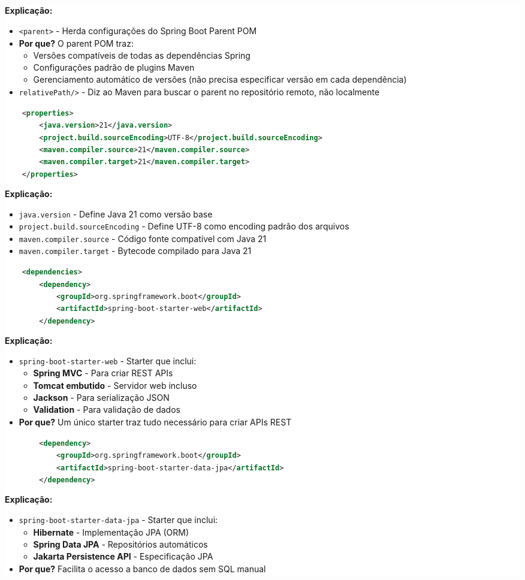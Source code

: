 **Explicação:**

- `<parent>` - Herda configurações do Spring Boot Parent POM
- **Por que?** O parent POM traz:
  - Versões compatíveis de todas as dependências Spring
  - Configurações padrão de plugins Maven
  - Gerenciamento automático de versões (não precisa especificar versão em cada dependência)
- `relativePath/>` - Diz ao Maven para buscar o parent no repositório remoto, não localmente

```xml
    <properties>
        <java.version>21</java.version>
        <project.build.sourceEncoding>UTF-8</project.build.sourceEncoding>
        <maven.compiler.source>21</maven.compiler.source>
        <maven.compiler.target>21</maven.compiler.target>
    </properties>
```

**Explicação:**

- `java.version` - Define Java 21 como versão base
- `project.build.sourceEncoding` - Define UTF-8 como encoding padrão dos arquivos
- `maven.compiler.source` - Código fonte compatível com Java 21
- `maven.compiler.target` - Bytecode compilado para Java 21

```xml
    <dependencies>
        <dependency>
            <groupId>org.springframework.boot</groupId>
            <artifactId>spring-boot-starter-web</artifactId>
        </dependency>
```

**Explicação:**

- `spring-boot-starter-web` - Starter que inclui:
  - **Spring MVC** - Para criar REST APIs
  - **Tomcat embutido** - Servidor web incluso
  - **Jackson** - Para serialização JSON
  - **Validation** - Para validação de dados
- **Por que?** Um único starter traz tudo necessário para criar APIs REST

```xml
        <dependency>
            <groupId>org.springframework.boot</groupId>
            <artifactId>spring-boot-starter-data-jpa</artifactId>
        </dependency>
```

**Explicação:**

- `spring-boot-starter-data-jpa` - Starter que inclui:
  - **Hibernate** - Implementação JPA (ORM)
  - **Spring Data JPA** - Repositórios automáticos
  - **Jakarta Persistence API** - Especificação JPA
- **Por que?** Facilita o acesso a banco de dados sem SQL manual
